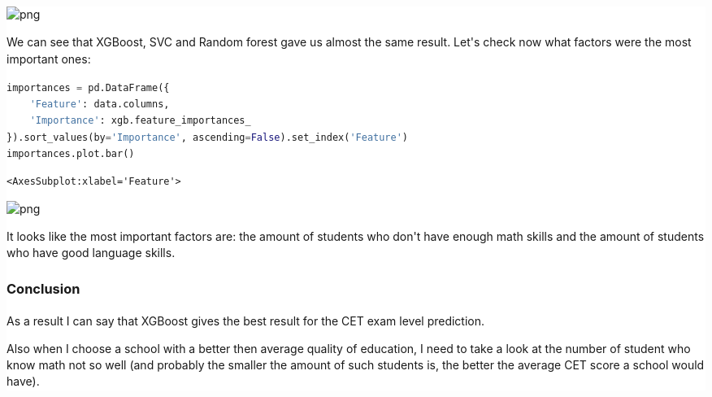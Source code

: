 
    
![png](output_31_0.png)
    


We can see that XGBoost, SVC and Random forest gave us almost the same result.
Let's check now what factors were the most important ones:


```python
importances = pd.DataFrame({
    'Feature': data.columns,
    'Importance': xgb.feature_importances_
}).sort_values(by='Importance', ascending=False).set_index('Feature')
importances.plot.bar()
```




    <AxesSubplot:xlabel='Feature'>




    
![png](output_33_1.png)
    


It looks like the most important factors are: the amount of students who don't have enough math skills and the amount of students who have good language skills.

### Conclusion

As a result I can say that XGBoost gives the best result for the CET exam level prediction.

Also when I choose a school with a better then average quality of education, I need to take a look at the number of student who know math not so well (and probably the smaller the amount of such students is, the better the average CET score a school would have).


```python

```
